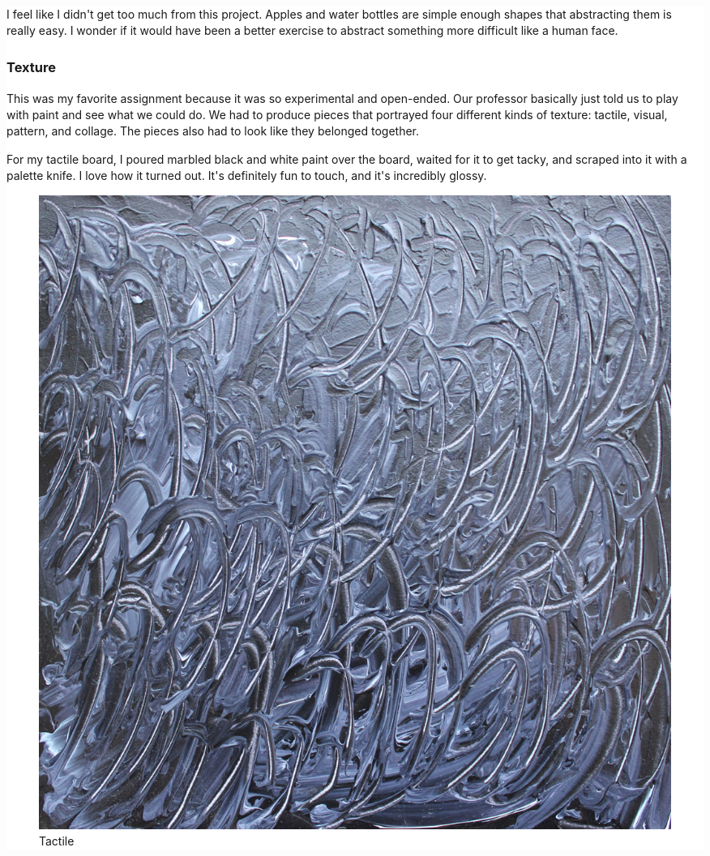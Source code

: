 I feel like I didn't get too much from this project. Apples and water bottles are simple enough shapes that abstracting them is really easy. I wonder if it would have been a better exercise to abstract something more difficult like a human face.

### Texture

This was my favorite assignment because it was so experimental and open-ended. Our professor basically just told us to play with paint and see what we could do. We had to produce pieces that portrayed four different kinds of texture: tactile, visual, pattern, and collage. The pieces also had to look like they belonged together.

For my tactile board, I poured marbled black and white paint over the board, waited for it to get tacky, and scraped into it with a palette knife. I love how it turned out. It's definitely fun to touch, and it's incredibly glossy.

<figure>
	<img src="/img/design-1/texture-tactile.jpg" alt="texture project: tactile">
	<figcaption>Tactile</figcaption>
</figure>
